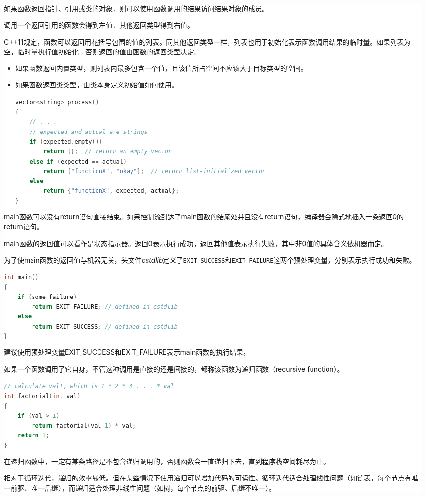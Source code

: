 如果函数返回指针、引用或类的对象，则可以使用函数调用的结果访问结果对象的成员。

调用一个返回引用的函数会得到左值，其他返回类型得到右值。

C++11规定，函数可以返回用花括号包围的值的列表。同其他返回类型一样，列表也用于初始化表示函数调用结果的临时量。如果列表为空，临时量执行值初始化；否则返回的值由函数的返回类型决定。

- 如果函数返回内置类型，则列表内最多包含一个值，且该值所占空间不应该大于目标类型的空间。

- 如果函数返回类类型，由类本身定义初始值如何使用。

  ```c++
  vector<string> process()
  {
      // . . .
      // expected and actual are strings
      if (expected.empty())
          return {};  // return an empty vector
      else if (expected == actual)
          return {"functionX", "okay"};  // return list-initialized vector
      else
          return {"functionX", expected, actual};
  }
  ```

main函数可以没有return语句直接结束。如果控制流到达了main函数的结尾处并且没有return语句，编译器会隐式地插入一条返回0的return语句。

main函数的返回值可以看作是状态指示器。返回0表示执行成功，返回其他值表示执行失败，其中非0值的具体含义依机器而定。

为了使main函数的返回值与机器无关，头文件*cstdlib*定义了`EXIT_SUCCESS`和`EXIT_FAILURE`这两个预处理变量，分别表示执行成功和失败。

```c++
int main()
{
    if (some_failure)
        return EXIT_FAILURE; // defined in cstdlib
    else
        return EXIT_SUCCESS; // defined in cstdlib
}
```

建议使用预处理变量EXIT_SUCCESS和EXIT_FAILURE表示main函数的执行结果。

如果一个函数调用了它自身，不管这种调用是直接的还是间接的，都称该函数为递归函数（recursive function）。

```c++
// calculate val!, which is 1 * 2 * 3 . . . * val
int factorial(int val)
{
    if (val > 1)
        return factorial(val-1) * val;
    return 1;
}
```

在递归函数中，一定有某条路径是不包含递归调用的，否则函数会一直递归下去，直到程序栈空间耗尽为止。

相对于循环迭代，递归的效率较低。但在某些情况下使用递归可以增加代码的可读性。循环迭代适合处理线性问题（如链表，每个节点有唯一前驱、唯一后继），而递归适合处理非线性问题（如树，每个节点的前驱、后继不唯一）。
